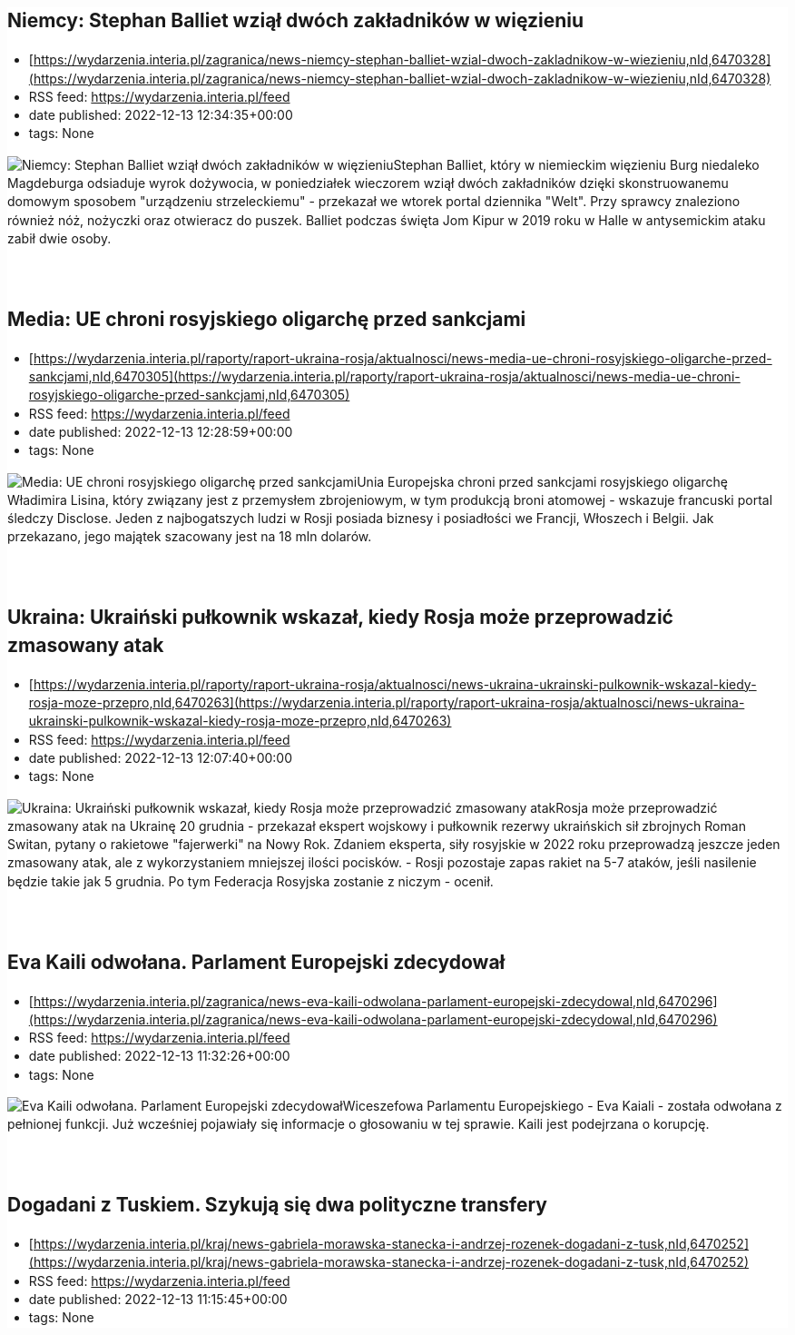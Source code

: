 ## Niemcy: Stephan Balliet wziął dwóch zakładników w więzieniu
 - [https://wydarzenia.interia.pl/zagranica/news-niemcy-stephan-balliet-wzial-dwoch-zakladnikow-w-wiezieniu,nId,6470328](https://wydarzenia.interia.pl/zagranica/news-niemcy-stephan-balliet-wzial-dwoch-zakladnikow-w-wiezieniu,nId,6470328)
 - RSS feed: https://wydarzenia.interia.pl/feed
 - date published: 2022-12-13 12:34:35+00:00
 - tags: None

<p><a href="https://wydarzenia.interia.pl/zagranica/news-niemcy-stephan-balliet-wzial-dwoch-zakladnikow-w-wiezieniu,nId,6470328"><img align="left" alt="Niemcy: Stephan Balliet wziął dwóch zakładników w więzieniu" src="https://i.iplsc.com/niemcy-stephan-balliet-wzial-dwoch-zakladnikow-w-wiezieniu/000GHCIBX8BVJ0E1-C321.jpg" /></a>Stephan Balliet, który w niemieckim więzieniu Burg niedaleko Magdeburga odsiaduje wyrok dożywocia, w poniedziałek wieczorem wziął dwóch zakładników dzięki skonstruowanemu domowym sposobem &quot;urządzeniu strzeleckiemu&quot; - przekazał we wtorek portal dziennika &quot;Welt&quot;. Przy sprawcy znaleziono również nóż, nożyczki oraz otwieracz do puszek. Balliet podczas święta Jom Kipur w 2019 roku w Halle w antysemickim ataku zabił dwie osoby. </p><br clear="all" />

## Media: UE chroni rosyjskiego oligarchę przed sankcjami
 - [https://wydarzenia.interia.pl/raporty/raport-ukraina-rosja/aktualnosci/news-media-ue-chroni-rosyjskiego-oligarche-przed-sankcjami,nId,6470305](https://wydarzenia.interia.pl/raporty/raport-ukraina-rosja/aktualnosci/news-media-ue-chroni-rosyjskiego-oligarche-przed-sankcjami,nId,6470305)
 - RSS feed: https://wydarzenia.interia.pl/feed
 - date published: 2022-12-13 12:28:59+00:00
 - tags: None

<p><a href="https://wydarzenia.interia.pl/raporty/raport-ukraina-rosja/aktualnosci/news-media-ue-chroni-rosyjskiego-oligarche-przed-sankcjami,nId,6470305"><img align="left" alt="Media: UE chroni rosyjskiego oligarchę przed sankcjami" src="https://i.iplsc.com/media-ue-chroni-rosyjskiego-oligarche-przed-sankcjami/000GHCEVI7EFWD26-C321.jpg" /></a>Unia Europejska chroni przed sankcjami rosyjskiego oligarchę Władimira Lisina, który związany jest z przemysłem zbrojeniowym, w tym produkcją broni atomowej  - wskazuje francuski portal śledczy Disclose. Jeden z najbogatszych ludzi w Rosji posiada biznesy i posiadłości we Francji, Włoszech i Belgii. Jak przekazano, jego majątek szacowany jest na 18 mln dolarów. </p><br clear="all" />

## Ukraina: Ukraiński pułkownik wskazał, kiedy Rosja może przeprowadzić zmasowany atak
 - [https://wydarzenia.interia.pl/raporty/raport-ukraina-rosja/aktualnosci/news-ukraina-ukrainski-pulkownik-wskazal-kiedy-rosja-moze-przepro,nId,6470263](https://wydarzenia.interia.pl/raporty/raport-ukraina-rosja/aktualnosci/news-ukraina-ukrainski-pulkownik-wskazal-kiedy-rosja-moze-przepro,nId,6470263)
 - RSS feed: https://wydarzenia.interia.pl/feed
 - date published: 2022-12-13 12:07:40+00:00
 - tags: None

<p><a href="https://wydarzenia.interia.pl/raporty/raport-ukraina-rosja/aktualnosci/news-ukraina-ukrainski-pulkownik-wskazal-kiedy-rosja-moze-przepro,nId,6470263"><img align="left" alt="Ukraina: Ukraiński pułkownik wskazał, kiedy Rosja może przeprowadzić zmasowany atak" src="https://i.iplsc.com/ukraina-ukrainski-pulkownik-wskazal-kiedy-rosja-moze-przepro/000GHCAT7J4YJTH0-C321.jpg" /></a>Rosja może przeprowadzić zmasowany atak na Ukrainę 20 grudnia - przekazał ekspert wojskowy i pułkownik rezerwy ukraińskich sił zbrojnych Roman Switan, pytany o rakietowe &quot;fajerwerki&quot; na Nowy Rok. Zdaniem eksperta, siły rosyjskie w 2022 roku przeprowadzą jeszcze jeden zmasowany atak, ale z wykorzystaniem mniejszej ilości pocisków. - Rosji pozostaje zapas rakiet na 5-7 ataków, jeśli nasilenie będzie takie jak 5 grudnia. Po tym Federacja Rosyjska zostanie z niczym - ocenił. </p><br clear="all" />

## Eva Kaili odwołana. Parlament Europejski zdecydował
 - [https://wydarzenia.interia.pl/zagranica/news-eva-kaili-odwolana-parlament-europejski-zdecydowal,nId,6470296](https://wydarzenia.interia.pl/zagranica/news-eva-kaili-odwolana-parlament-europejski-zdecydowal,nId,6470296)
 - RSS feed: https://wydarzenia.interia.pl/feed
 - date published: 2022-12-13 11:32:26+00:00
 - tags: None

<p><a href="https://wydarzenia.interia.pl/zagranica/news-eva-kaili-odwolana-parlament-europejski-zdecydowal,nId,6470296"><img align="left" alt="Eva Kaili odwołana. Parlament Europejski zdecydował" src="https://i.iplsc.com/eva-kaili-odwolana-parlament-europejski-zdecydowal/000GHCGCLTC98EDO-C321.jpg" /></a>Wiceszefowa Parlamentu Europejskiego - Eva Kaiali - została odwołana z pełnionej funkcji. Już wcześniej pojawiały się informacje o głosowaniu w tej sprawie. Kaili jest podejrzana o korupcję.</p><br clear="all" />

## Dogadani z Tuskiem. Szykują się dwa polityczne transfery
 - [https://wydarzenia.interia.pl/kraj/news-gabriela-morawska-stanecka-i-andrzej-rozenek-dogadani-z-tusk,nId,6470252](https://wydarzenia.interia.pl/kraj/news-gabriela-morawska-stanecka-i-andrzej-rozenek-dogadani-z-tusk,nId,6470252)
 - RSS feed: https://wydarzenia.interia.pl/feed
 - date published: 2022-12-13 11:15:45+00:00
 - tags: None
